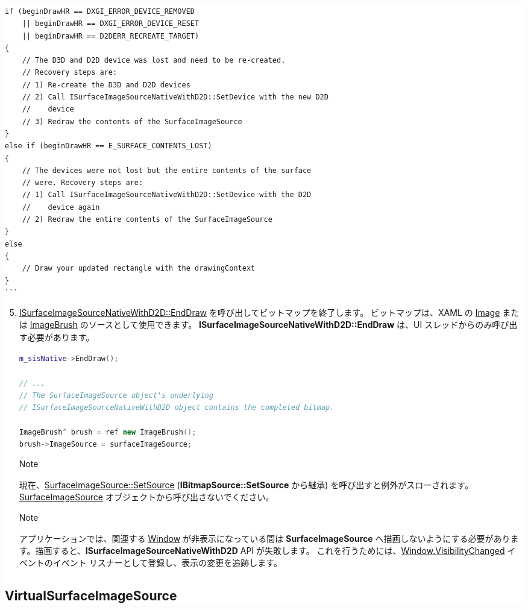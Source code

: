     if (beginDrawHR == DXGI_ERROR_DEVICE_REMOVED 
        || beginDrawHR == DXGI_ERROR_DEVICE_RESET
        || beginDrawHR == D2DERR_RECREATE_TARGET)
    {
        // The D3D and D2D device was lost and need to be re-created.
        // Recovery steps are:
        // 1) Re-create the D3D and D2D devices
        // 2) Call ISurfaceImageSourceNativeWithD2D::SetDevice with the new D2D
        //    device
        // 3) Redraw the contents of the SurfaceImageSource
    }
    else if (beginDrawHR == E_SURFACE_CONTENTS_LOST)
    {
        // The devices were not lost but the entire contents of the surface
        // were. Recovery steps are:
        // 1) Call ISurfaceImageSourceNativeWithD2D::SetDevice with the D2D 
        //    device again
        // 2) Redraw the entire contents of the SurfaceImageSource
    }
    else 
    {
        // Draw your updated rectangle with the drawingContext
    }
    ```

5. [ISurfaceImageSourceNativeWithD2D::EndDraw](/windows/desktop/api/windows.ui.xaml.media.dxinterop/nf-windows-ui-xaml-media-dxinterop-isurfaceimagesourcenativewithd2d-enddraw) を呼び出してビットマップを終了します。 ビットマップは、XAML の [Image](/uwp/api/windows.ui.xaml.controls.image) または [ImageBrush](/uwp/api/Windows.UI.Xaml.Media.ImageBrush) のソースとして使用できます。 **ISurfaceImageSourceNativeWithD2D::EndDraw** は、UI スレッドからのみ呼び出す必要があります。

    ```cpp
    m_sisNative->EndDraw();

    // ...
    // The SurfaceImageSource object's underlying 
    // ISurfaceImageSourceNativeWithD2D object contains the completed bitmap.

    ImageBrush^ brush = ref new ImageBrush();
    brush->ImageSource = surfaceImageSource;
    ```

    > [!NOTE]
    > 現在、[SurfaceImageSource::SetSource](/uwp/api/windows.ui.xaml.media.imaging.bitmapsource.setsource) (**IBitmapSource::SetSource** から継承) を呼び出すと例外がスローされます。 [SurfaceImageSource](/uwp/api/Windows.UI.Xaml.Media.Imaging.SurfaceImageSource) オブジェクトから呼び出さないでください。

    > [!NOTE]
    > アプリケーションでは、関連する [Window](/uwp/api/Windows.UI.Xaml.Window) が非表示になっている間は **SurfaceImageSource** へ描画しないようにする必要があります。描画すると、**ISurfaceImageSourceNativeWithD2D** API が失敗します。 これを行うためには、[Window.VisibilityChanged](/uwp/api/Windows.UI.Xaml.Window.VisibilityChanged) イベントのイベント リスナーとして登録し、表示の変更を追跡します。

## <a name="virtualsurfaceimagesource"></a>VirtualSurfaceImageSource
